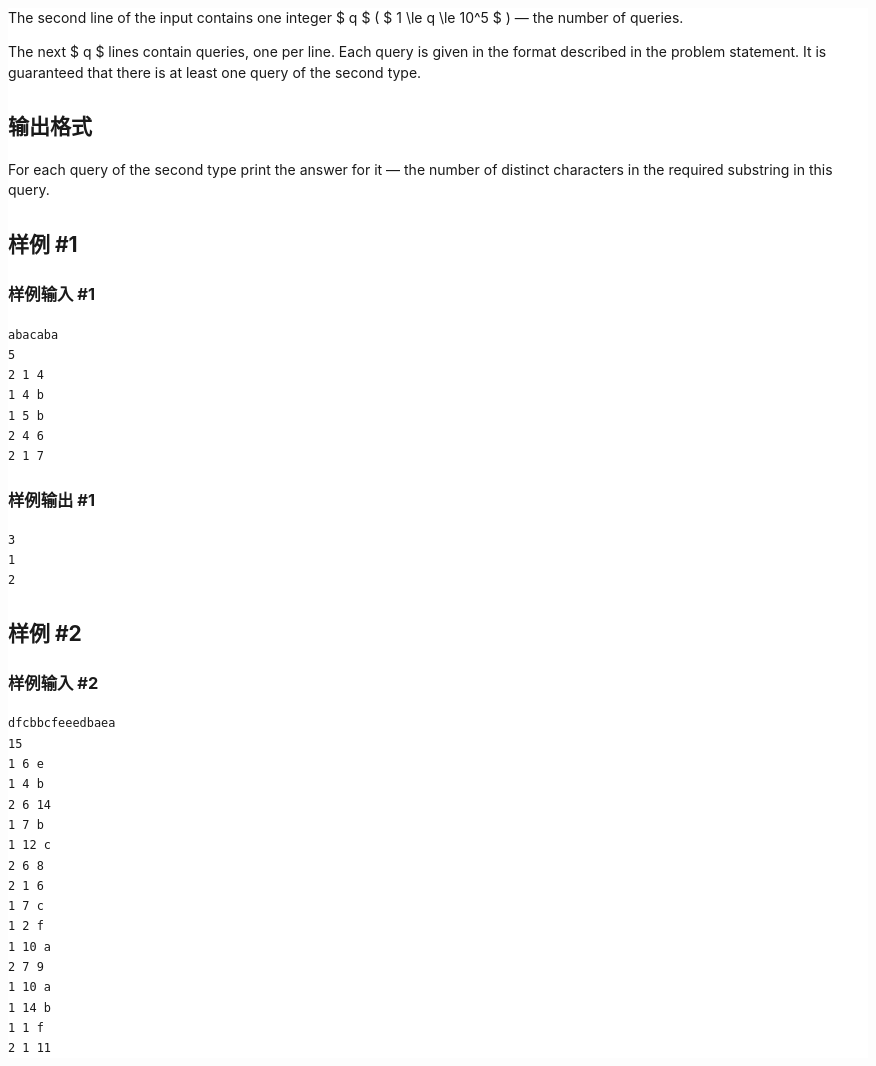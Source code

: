 The second line of the input contains one integer $ q $ ( $ 1 \le q \le 10^5 $ ) — the number of queries.

The next $ q $ lines contain queries, one per line. Each query is given in the format described in the problem statement. It is guaranteed that there is at least one query of the second type.

## 输出格式

For each query of the second type print the answer for it — the number of distinct characters in the required substring in this query.

## 样例 #1

### 样例输入 #1

```
abacaba
5
2 1 4
1 4 b
1 5 b
2 4 6
2 1 7
```

### 样例输出 #1

```
3
1
2
```

## 样例 #2

### 样例输入 #2

```
dfcbbcfeeedbaea
15
1 6 e
1 4 b
2 6 14
1 7 b
1 12 c
2 6 8
2 1 6
1 7 c
1 2 f
1 10 a
2 7 9
1 10 a
1 14 b
1 1 f
2 1 11
```
